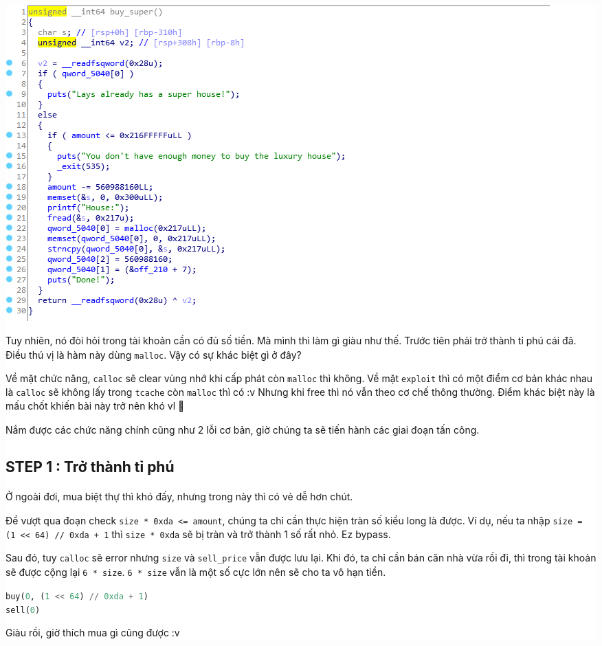 ![](../img/2020-11-14-10-50-22.png)  

Tuy nhiên, nó đòi hỏi trong tài khoản cần có đủ số tiền. Mà mình thì làm gì giàu như thế. Trước tiên phải trở thành tỉ phú cái đã. Điều thú vị là hàm này dùng `malloc`. Vậy có sự khác biệt gì ở đây?

Về mặt chức năng, `calloc` sẽ clear vùng nhớ khi cấp phát còn `malloc` thì không. Về mặt `exploit` thì có một điểm cơ bản khác nhau là `calloc` sẽ không lấy trong `tcache` còn `malloc` thì có :v Nhưng khi free thì nó vẫn theo cơ chế thông thường. Điểm khác biệt này là mấu chốt khiến bài này trở nên khó vl 🤣  

Nắm được các chức năng chính cũng như 2 lỗi cơ bản, giờ chúng ta sẽ tiến hành các giai đoạn tấn công.  

## STEP 1 : Trở thành tỉ phú  

Ở ngoài đơi, mua biệt thự thì khó đấy, nhưng trong này thì có vẻ dễ hơn chút.  

Để vượt qua đoạn check `size * 0xda <= amount`, chúng ta chỉ cần thực hiện tràn số kiểu long là được. Ví dụ, nếu ta nhập `size = (1 << 64) // 0xda + 1` thì `size * 0xda` sẽ bị tràn và trở thành 1 số rất nhỏ. Ez bypass.  

Sau đó, tuy `calloc` sẽ error nhưng `size` và `sell_price` vẫn được lưu lại. Khi đó, ta chỉ cần bán căn nhà vừa rồi đi, thì trong tài khoản sẽ được cộng lại `6 * size`. `6 * size` vẫn là một số cực lớn nên sẽ cho ta vô hạn tiền.  

```python
buy(0, (1 << 64) // 0xda + 1)
sell(0)
```
Giàu rồi, giờ thích mua gì cũng được :v  

